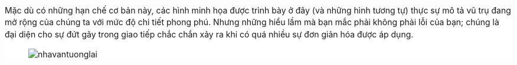 Mặc dù có những hạn chế cơ bản này, các hình minh họa được trình bày ở đây (và những hình tương tự) thực sự mô tả vũ trụ đang mở rộng của chúng ta với mức độ chi tiết phong phú. Nhưng những hiểu lầm mà bạn mắc phải không phải lỗi của bạn; chúng là đại diện cho sự đứt gãy trong giao tiếp chắc chắn xảy ra khi có quá nhiều sự đơn giản hóa được áp dụng.

<figure><img src="https://banmaixanh.vercel.app/image/cover/001-020.jpg" alt="nhavantuonglai" title="nhavantuonglai" height=100% width=100%><figcaption><p></p></figcaption></figure>
